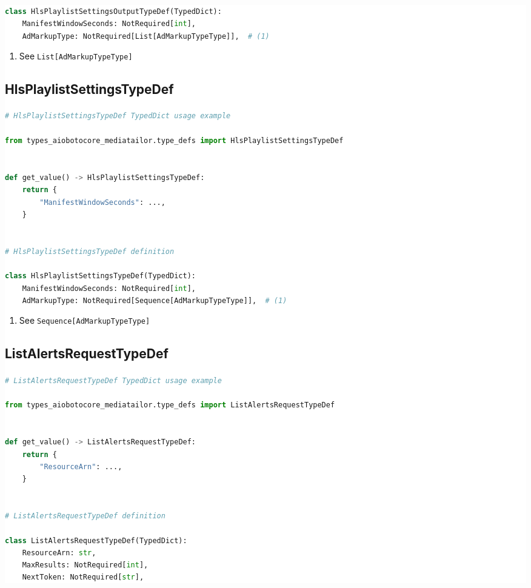 ```python
class HlsPlaylistSettingsOutputTypeDef(TypedDict):
    ManifestWindowSeconds: NotRequired[int],
    AdMarkupType: NotRequired[List[AdMarkupTypeType]],  # (1)
```

1. See `List[AdMarkupTypeType]`

## HlsPlaylistSettingsTypeDef

```python
# HlsPlaylistSettingsTypeDef TypedDict usage example

from types_aiobotocore_mediatailor.type_defs import HlsPlaylistSettingsTypeDef


def get_value() -> HlsPlaylistSettingsTypeDef:
    return {
        "ManifestWindowSeconds": ...,
    }


# HlsPlaylistSettingsTypeDef definition

class HlsPlaylistSettingsTypeDef(TypedDict):
    ManifestWindowSeconds: NotRequired[int],
    AdMarkupType: NotRequired[Sequence[AdMarkupTypeType]],  # (1)
```

1. See `Sequence[AdMarkupTypeType]`

## ListAlertsRequestTypeDef

```python
# ListAlertsRequestTypeDef TypedDict usage example

from types_aiobotocore_mediatailor.type_defs import ListAlertsRequestTypeDef


def get_value() -> ListAlertsRequestTypeDef:
    return {
        "ResourceArn": ...,
    }


# ListAlertsRequestTypeDef definition

class ListAlertsRequestTypeDef(TypedDict):
    ResourceArn: str,
    MaxResults: NotRequired[int],
    NextToken: NotRequired[str],
```
